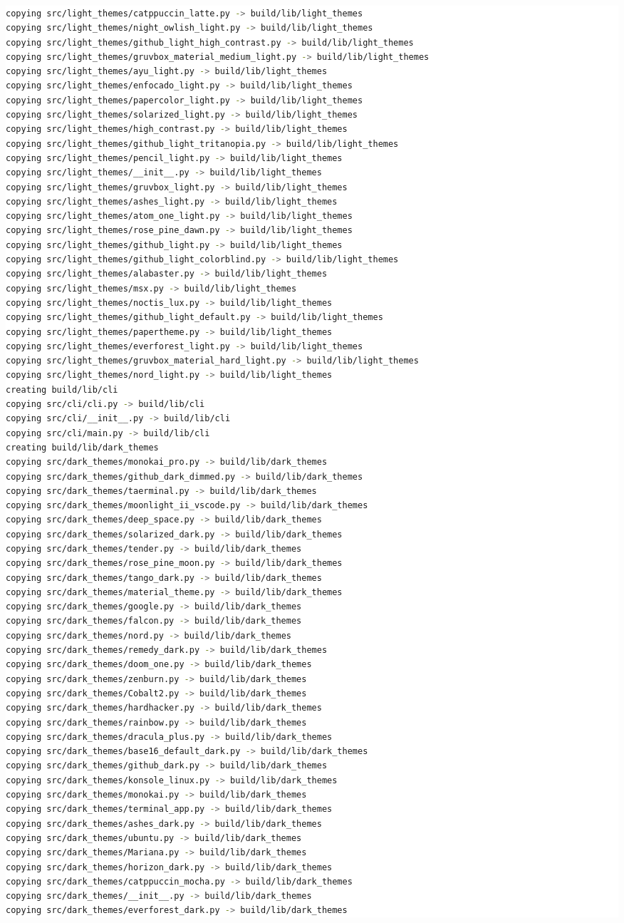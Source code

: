 ```bash
copying src/light_themes/catppuccin_latte.py -> build/lib/light_themes
copying src/light_themes/night_owlish_light.py -> build/lib/light_themes
copying src/light_themes/github_light_high_contrast.py -> build/lib/light_themes
copying src/light_themes/gruvbox_material_medium_light.py -> build/lib/light_themes
copying src/light_themes/ayu_light.py -> build/lib/light_themes
copying src/light_themes/enfocado_light.py -> build/lib/light_themes
copying src/light_themes/papercolor_light.py -> build/lib/light_themes
copying src/light_themes/solarized_light.py -> build/lib/light_themes
copying src/light_themes/high_contrast.py -> build/lib/light_themes
copying src/light_themes/github_light_tritanopia.py -> build/lib/light_themes
copying src/light_themes/pencil_light.py -> build/lib/light_themes
copying src/light_themes/__init__.py -> build/lib/light_themes
copying src/light_themes/gruvbox_light.py -> build/lib/light_themes
copying src/light_themes/ashes_light.py -> build/lib/light_themes
copying src/light_themes/atom_one_light.py -> build/lib/light_themes
copying src/light_themes/rose_pine_dawn.py -> build/lib/light_themes
copying src/light_themes/github_light.py -> build/lib/light_themes
copying src/light_themes/github_light_colorblind.py -> build/lib/light_themes
copying src/light_themes/alabaster.py -> build/lib/light_themes
copying src/light_themes/msx.py -> build/lib/light_themes
copying src/light_themes/noctis_lux.py -> build/lib/light_themes
copying src/light_themes/github_light_default.py -> build/lib/light_themes
copying src/light_themes/papertheme.py -> build/lib/light_themes
copying src/light_themes/everforest_light.py -> build/lib/light_themes
copying src/light_themes/gruvbox_material_hard_light.py -> build/lib/light_themes
copying src/light_themes/nord_light.py -> build/lib/light_themes
creating build/lib/cli
copying src/cli/cli.py -> build/lib/cli
copying src/cli/__init__.py -> build/lib/cli
copying src/cli/main.py -> build/lib/cli
creating build/lib/dark_themes
copying src/dark_themes/monokai_pro.py -> build/lib/dark_themes
copying src/dark_themes/github_dark_dimmed.py -> build/lib/dark_themes
copying src/dark_themes/taerminal.py -> build/lib/dark_themes
copying src/dark_themes/moonlight_ii_vscode.py -> build/lib/dark_themes
copying src/dark_themes/deep_space.py -> build/lib/dark_themes
copying src/dark_themes/solarized_dark.py -> build/lib/dark_themes
copying src/dark_themes/tender.py -> build/lib/dark_themes
copying src/dark_themes/rose_pine_moon.py -> build/lib/dark_themes
copying src/dark_themes/tango_dark.py -> build/lib/dark_themes
copying src/dark_themes/material_theme.py -> build/lib/dark_themes
copying src/dark_themes/google.py -> build/lib/dark_themes
copying src/dark_themes/falcon.py -> build/lib/dark_themes
copying src/dark_themes/nord.py -> build/lib/dark_themes
copying src/dark_themes/remedy_dark.py -> build/lib/dark_themes
copying src/dark_themes/doom_one.py -> build/lib/dark_themes
copying src/dark_themes/zenburn.py -> build/lib/dark_themes
copying src/dark_themes/Cobalt2.py -> build/lib/dark_themes
copying src/dark_themes/hardhacker.py -> build/lib/dark_themes
copying src/dark_themes/rainbow.py -> build/lib/dark_themes
copying src/dark_themes/dracula_plus.py -> build/lib/dark_themes
copying src/dark_themes/base16_default_dark.py -> build/lib/dark_themes
copying src/dark_themes/github_dark.py -> build/lib/dark_themes
copying src/dark_themes/konsole_linux.py -> build/lib/dark_themes
copying src/dark_themes/monokai.py -> build/lib/dark_themes
copying src/dark_themes/terminal_app.py -> build/lib/dark_themes
copying src/dark_themes/ashes_dark.py -> build/lib/dark_themes
copying src/dark_themes/ubuntu.py -> build/lib/dark_themes
copying src/dark_themes/Mariana.py -> build/lib/dark_themes
copying src/dark_themes/horizon_dark.py -> build/lib/dark_themes
copying src/dark_themes/catppuccin_mocha.py -> build/lib/dark_themes
copying src/dark_themes/__init__.py -> build/lib/dark_themes
copying src/dark_themes/everforest_dark.py -> build/lib/dark_themes
```